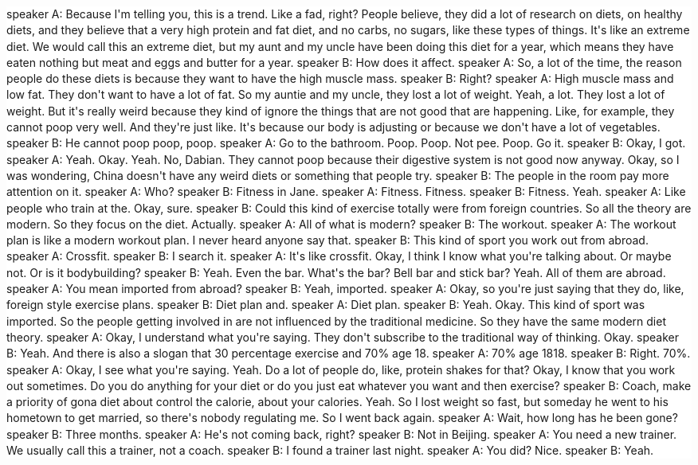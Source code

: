 speaker A: Because I'm telling you, this is a trend. Like a fad, right? People believe, they did a lot of research on diets, on healthy diets, and they believe that a very high protein and fat diet, and no carbs, no sugars, like these types of things. It's like an extreme diet. We would call this an extreme diet, but my aunt and my uncle have been doing this diet for a year, which means they have eaten nothing but meat and eggs and butter for a year.
speaker B: How does it affect.
speaker A: So, a lot of the time, the reason people do these diets is because they want to have the high muscle mass.
speaker B: Right?
speaker A: High muscle mass and low fat. They don't want to have a lot of fat. So my auntie and my uncle, they lost a lot of weight. Yeah, a lot. They lost a lot of weight. But it's really weird because they kind of ignore the things that are not good that are happening. Like, for example, they cannot poop very well. And they're just like. It's because our body is adjusting or because we don't have a lot of vegetables.
speaker B: He cannot poop poop, poop.
speaker A: Go to the bathroom. Poop. Poop. Not pee. Poop. Go it.
speaker B: Okay, I got.
speaker A: Yeah. Okay. Yeah. No, Dabian. They cannot poop because their digestive system is not good now anyway. Okay, so I was wondering, China doesn't have any weird diets or something that people try.
speaker B: The people in the room pay more attention on it.
speaker A: Who?
speaker B: Fitness in Jane.
speaker A: Fitness. Fitness.
speaker B: Fitness. Yeah.
speaker A: Like people who train at the. Okay, sure.
speaker B: Could this kind of exercise totally were from foreign countries. So all the theory are modern. So they focus on the diet. Actually.
speaker A: All of what is modern?
speaker B: The workout.
speaker A: The workout plan is like a modern workout plan. I never heard anyone say that.
speaker B: This kind of sport you work out from abroad.
speaker A: Crossfit.
speaker B: I search it.
speaker A: It's like crossfit. Okay, I think I know what you're talking about. Or maybe not. Or is it bodybuilding?
speaker B: Yeah. Even the bar. What's the bar? Bell bar and stick bar? Yeah. All of them are abroad.
speaker A: You mean imported from abroad?
speaker B: Yeah, imported.
speaker A: Okay, so you're just saying that they do, like, foreign style exercise plans.
speaker B: Diet plan and.
speaker A: Diet plan.
speaker B: Yeah. Okay. This kind of sport was imported. So the people getting involved in are not influenced by the traditional medicine. So they have the same modern diet theory.
speaker A: Okay, I understand what you're saying. They don't subscribe to the traditional way of thinking. Okay.
speaker B: Yeah. And there is also a slogan that 30 percentage exercise and 70% age 18.
speaker A: 70% age 1818.
speaker B: Right. 70%.
speaker A: Okay, I see what you're saying. Yeah. Do a lot of people do, like, protein shakes for that? Okay, I know that you work out sometimes. Do you do anything for your diet or do you just eat whatever you want and then exercise?
speaker B: Coach, make a priority of gona diet about control the calorie, about your calories. Yeah. So I lost weight so fast, but someday he went to his hometown to get married, so there's nobody regulating me. So I went back again.
speaker A: Wait, how long has he been gone?
speaker B: Three months.
speaker A: He's not coming back, right?
speaker B: Not in Beijing.
speaker A: You need a new trainer. We usually call this a trainer, not a coach.
speaker B: I found a trainer last night.
speaker A: You did? Nice.
speaker B: Yeah.